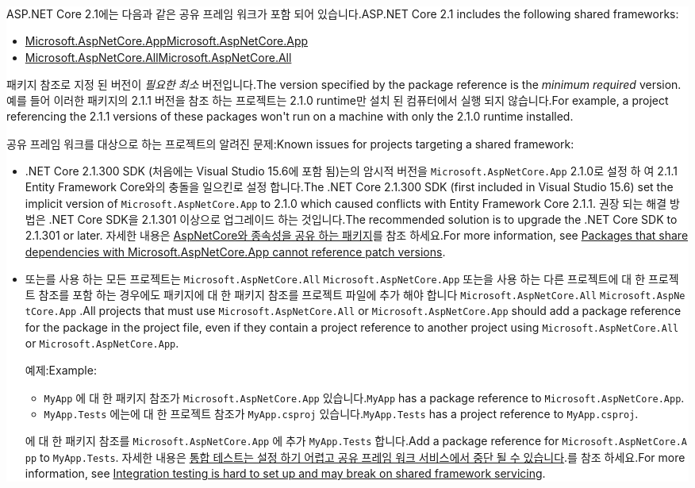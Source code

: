 <span data-ttu-id="77ffd-144">ASP.NET Core 2.1에는 다음과 같은 공유 프레임 워크가 포함 되어 있습니다.</span><span class="sxs-lookup"><span data-stu-id="77ffd-144">ASP.NET Core 2.1 includes the following shared frameworks:</span></span>

* [<span data-ttu-id="77ffd-145">Microsoft.AspNetCore.App</span><span class="sxs-lookup"><span data-stu-id="77ffd-145">Microsoft.AspNetCore.App</span></span>](xref:fundamentals/metapackage-app)
* [<span data-ttu-id="77ffd-146">Microsoft.AspNetCore.All</span><span class="sxs-lookup"><span data-stu-id="77ffd-146">Microsoft.AspNetCore.All</span></span>](xref:fundamentals/metapackage)

<span data-ttu-id="77ffd-147">패키지 참조로 지정 된 버전이 *필요한 최소* 버전입니다.</span><span class="sxs-lookup"><span data-stu-id="77ffd-147">The version specified by the package reference is the *minimum required* version.</span></span> <span data-ttu-id="77ffd-148">예를 들어 이러한 패키지의 2.1.1 버전을 참조 하는 프로젝트는 2.1.0 runtime만 설치 된 컴퓨터에서 실행 되지 않습니다.</span><span class="sxs-lookup"><span data-stu-id="77ffd-148">For example, a project referencing the 2.1.1 versions of these packages won't run on a machine with only the 2.1.0 runtime installed.</span></span>

<span data-ttu-id="77ffd-149">공유 프레임 워크를 대상으로 하는 프로젝트의 알려진 문제:</span><span class="sxs-lookup"><span data-stu-id="77ffd-149">Known issues for projects targeting a shared framework:</span></span>

* <span data-ttu-id="77ffd-150">.NET Core 2.1.300 SDK (처음에는 Visual Studio 15.6에 포함 됨)는의 암시적 버전을  `Microsoft.AspNetCore.App` 2.1.0로 설정 하 여 2.1.1 Entity Framework Core와의 충돌을 일으킨로 설정 합니다.</span><span class="sxs-lookup"><span data-stu-id="77ffd-150">The .NET Core 2.1.300 SDK (first included in Visual Studio 15.6) set the implicit version of  `Microsoft.AspNetCore.App` to 2.1.0 which caused conflicts with Entity Framework Core 2.1.1.</span></span> <span data-ttu-id="77ffd-151">권장 되는 해결 방법은 .NET Core SDK을 2.1.301 이상으로 업그레이드 하는 것입니다.</span><span class="sxs-lookup"><span data-stu-id="77ffd-151">The recommended solution is to upgrade the .NET Core SDK to 2.1.301 or later.</span></span> <span data-ttu-id="77ffd-152">자세한 내용은 [AspNetCore와 종속성을 공유 하는 패키지](https://github.com/aspnet/Universe/issues/1180)를 참조 하세요.</span><span class="sxs-lookup"><span data-stu-id="77ffd-152">For more information, see [Packages that share dependencies with Microsoft.AspNetCore.App cannot reference patch versions](https://github.com/aspnet/Universe/issues/1180).</span></span>
* <span data-ttu-id="77ffd-153">또는를 사용 하는 모든 프로젝트는 `Microsoft.AspNetCore.All` `Microsoft.AspNetCore.App` 또는을 사용 하는 다른 프로젝트에 대 한 프로젝트 참조를 포함 하는 경우에도 패키지에 대 한 패키지 참조를 프로젝트 파일에 추가 해야 합니다 `Microsoft.AspNetCore.All` `Microsoft.AspNetCore.App` .</span><span class="sxs-lookup"><span data-stu-id="77ffd-153">All projects that must use `Microsoft.AspNetCore.All` or `Microsoft.AspNetCore.App` should add a package reference for the package in the project file, even if they contain a project reference to another project using `Microsoft.AspNetCore.All` or `Microsoft.AspNetCore.App`.</span></span>

  <span data-ttu-id="77ffd-154">예제:</span><span class="sxs-lookup"><span data-stu-id="77ffd-154">Example:</span></span>

  * <span data-ttu-id="77ffd-155">`MyApp` 에 대 한 패키지 참조가 `Microsoft.AspNetCore.App` 있습니다.</span><span class="sxs-lookup"><span data-stu-id="77ffd-155">`MyApp` has a package reference to `Microsoft.AspNetCore.App`.</span></span>
  * <span data-ttu-id="77ffd-156">`MyApp.Tests` 에는에 대 한 프로젝트 참조가 `MyApp.csproj` 있습니다.</span><span class="sxs-lookup"><span data-stu-id="77ffd-156">`MyApp.Tests` has a project reference to `MyApp.csproj`.</span></span>

  <span data-ttu-id="77ffd-157">에 대 한 패키지 참조를 `Microsoft.AspNetCore.App` 에 추가 `MyApp.Tests` 합니다.</span><span class="sxs-lookup"><span data-stu-id="77ffd-157">Add a package reference for `Microsoft.AspNetCore.App` to `MyApp.Tests`.</span></span> <span data-ttu-id="77ffd-158">자세한 내용은 [통합 테스트는 설정 하기 어렵고 공유 프레임 워크 서비스에서 중단 될 수 있습니다](https://github.com/dotnet/aspnetcore/issues/3156).를 참조 하세요.</span><span class="sxs-lookup"><span data-stu-id="77ffd-158">For more information, see [Integration testing is hard to set up and may break on shared framework servicing](https://github.com/dotnet/aspnetcore/issues/3156).</span></span>
